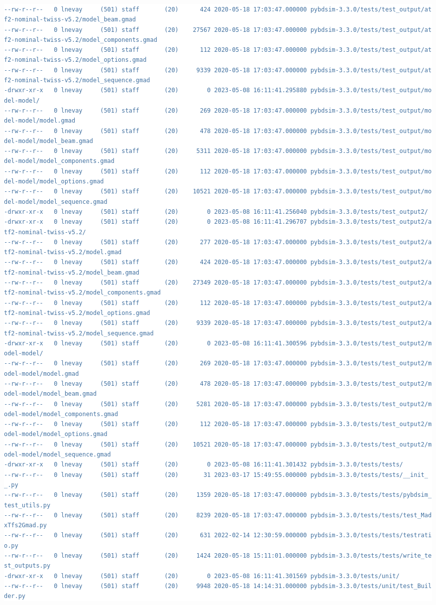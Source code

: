 ```diff
--rw-r--r--   0 lnevay     (501) staff       (20)      424 2020-05-18 17:03:47.000000 pybdsim-3.3.0/tests/test_output/atf2-nominal-twiss-v5.2/model_beam.gmad
--rw-r--r--   0 lnevay     (501) staff       (20)    27567 2020-05-18 17:03:47.000000 pybdsim-3.3.0/tests/test_output/atf2-nominal-twiss-v5.2/model_components.gmad
--rw-r--r--   0 lnevay     (501) staff       (20)      112 2020-05-18 17:03:47.000000 pybdsim-3.3.0/tests/test_output/atf2-nominal-twiss-v5.2/model_options.gmad
--rw-r--r--   0 lnevay     (501) staff       (20)     9339 2020-05-18 17:03:47.000000 pybdsim-3.3.0/tests/test_output/atf2-nominal-twiss-v5.2/model_sequence.gmad
-drwxr-xr-x   0 lnevay     (501) staff       (20)        0 2023-05-08 16:11:41.295880 pybdsim-3.3.0/tests/test_output/model-model/
--rw-r--r--   0 lnevay     (501) staff       (20)      269 2020-05-18 17:03:47.000000 pybdsim-3.3.0/tests/test_output/model-model/model.gmad
--rw-r--r--   0 lnevay     (501) staff       (20)      478 2020-05-18 17:03:47.000000 pybdsim-3.3.0/tests/test_output/model-model/model_beam.gmad
--rw-r--r--   0 lnevay     (501) staff       (20)     5311 2020-05-18 17:03:47.000000 pybdsim-3.3.0/tests/test_output/model-model/model_components.gmad
--rw-r--r--   0 lnevay     (501) staff       (20)      112 2020-05-18 17:03:47.000000 pybdsim-3.3.0/tests/test_output/model-model/model_options.gmad
--rw-r--r--   0 lnevay     (501) staff       (20)    10521 2020-05-18 17:03:47.000000 pybdsim-3.3.0/tests/test_output/model-model/model_sequence.gmad
-drwxr-xr-x   0 lnevay     (501) staff       (20)        0 2023-05-08 16:11:41.256040 pybdsim-3.3.0/tests/test_output2/
-drwxr-xr-x   0 lnevay     (501) staff       (20)        0 2023-05-08 16:11:41.296707 pybdsim-3.3.0/tests/test_output2/atf2-nominal-twiss-v5.2/
--rw-r--r--   0 lnevay     (501) staff       (20)      277 2020-05-18 17:03:47.000000 pybdsim-3.3.0/tests/test_output2/atf2-nominal-twiss-v5.2/model.gmad
--rw-r--r--   0 lnevay     (501) staff       (20)      424 2020-05-18 17:03:47.000000 pybdsim-3.3.0/tests/test_output2/atf2-nominal-twiss-v5.2/model_beam.gmad
--rw-r--r--   0 lnevay     (501) staff       (20)    27349 2020-05-18 17:03:47.000000 pybdsim-3.3.0/tests/test_output2/atf2-nominal-twiss-v5.2/model_components.gmad
--rw-r--r--   0 lnevay     (501) staff       (20)      112 2020-05-18 17:03:47.000000 pybdsim-3.3.0/tests/test_output2/atf2-nominal-twiss-v5.2/model_options.gmad
--rw-r--r--   0 lnevay     (501) staff       (20)     9339 2020-05-18 17:03:47.000000 pybdsim-3.3.0/tests/test_output2/atf2-nominal-twiss-v5.2/model_sequence.gmad
-drwxr-xr-x   0 lnevay     (501) staff       (20)        0 2023-05-08 16:11:41.300596 pybdsim-3.3.0/tests/test_output2/model-model/
--rw-r--r--   0 lnevay     (501) staff       (20)      269 2020-05-18 17:03:47.000000 pybdsim-3.3.0/tests/test_output2/model-model/model.gmad
--rw-r--r--   0 lnevay     (501) staff       (20)      478 2020-05-18 17:03:47.000000 pybdsim-3.3.0/tests/test_output2/model-model/model_beam.gmad
--rw-r--r--   0 lnevay     (501) staff       (20)     5281 2020-05-18 17:03:47.000000 pybdsim-3.3.0/tests/test_output2/model-model/model_components.gmad
--rw-r--r--   0 lnevay     (501) staff       (20)      112 2020-05-18 17:03:47.000000 pybdsim-3.3.0/tests/test_output2/model-model/model_options.gmad
--rw-r--r--   0 lnevay     (501) staff       (20)    10521 2020-05-18 17:03:47.000000 pybdsim-3.3.0/tests/test_output2/model-model/model_sequence.gmad
-drwxr-xr-x   0 lnevay     (501) staff       (20)        0 2023-05-08 16:11:41.301432 pybdsim-3.3.0/tests/tests/
--rw-r--r--   0 lnevay     (501) staff       (20)       31 2023-03-17 15:49:55.000000 pybdsim-3.3.0/tests/tests/__init__.py
--rw-r--r--   0 lnevay     (501) staff       (20)     1359 2020-05-18 17:03:47.000000 pybdsim-3.3.0/tests/tests/pybdsim_test_utils.py
--rw-r--r--   0 lnevay     (501) staff       (20)     8239 2020-05-18 17:03:47.000000 pybdsim-3.3.0/tests/tests/test_MadxTfs2Gmad.py
--rw-r--r--   0 lnevay     (501) staff       (20)      631 2022-02-14 12:30:59.000000 pybdsim-3.3.0/tests/tests/testratio.py
--rw-r--r--   0 lnevay     (501) staff       (20)     1424 2020-05-18 15:11:01.000000 pybdsim-3.3.0/tests/tests/write_test_outputs.py
-drwxr-xr-x   0 lnevay     (501) staff       (20)        0 2023-05-08 16:11:41.301569 pybdsim-3.3.0/tests/unit/
--rw-r--r--   0 lnevay     (501) staff       (20)     9948 2020-05-18 14:14:31.000000 pybdsim-3.3.0/tests/unit/test_Builder.py
```